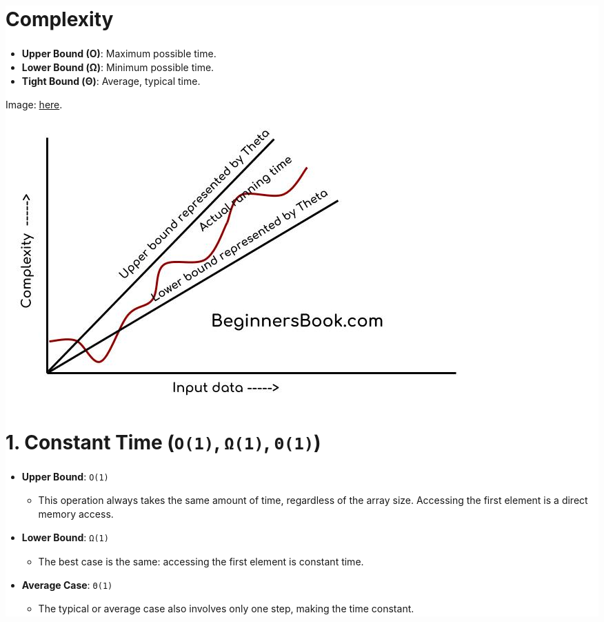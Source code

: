 
# Complexity 

- **Upper Bound (O)**: Maximum possible time.
- **Lower Bound (Ω)**: Minimum possible time.
- **Tight Bound (Θ)**: Average, typical time.

Image: [here](https://beginnersbook.com/2018/10/ds-asymptotic-notation/).

[![d](./images/complexity.png)](https://beginnersbook.com/2018/10/ds-asymptotic-notation/)





# 1. Constant Time (`O(1)`, `Ω(1)`, `Θ(1)`)

- **Upper Bound**: `O(1)`
    - This operation always takes the same amount of time, regardless of the array size. Accessing the first element is a direct memory access.

- **Lower Bound**: `Ω(1)`
    - The best case is the same: accessing the first element is constant time.

- **Average Case**: `Θ(1)`
    - The typical or average case also involves only one step, making the time constant.
